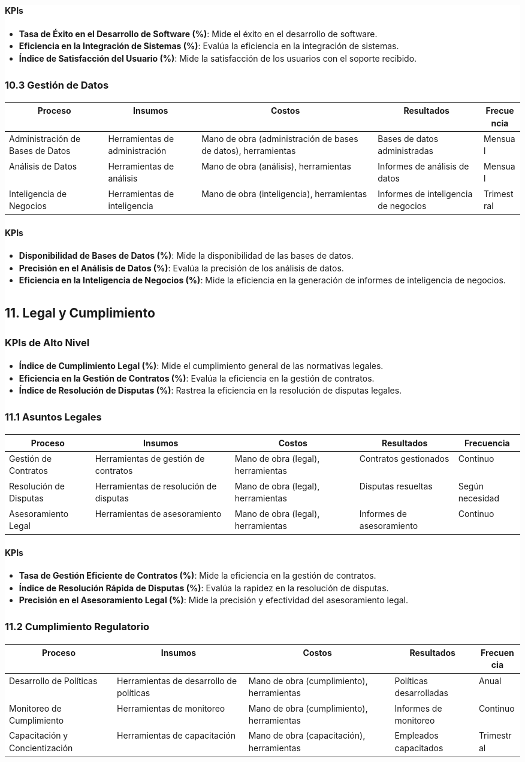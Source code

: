 #### KPIs
- **Tasa de Éxito en el Desarrollo de Software (%)**: Mide el éxito en el desarrollo de software.
- **Eficiencia en la Integración de Sistemas (%)**: Evalúa la eficiencia en la integración de sistemas.
- **Índice de Satisfacción del Usuario (%)**: Mide la satisfacción de los usuarios con el soporte recibido.

### 10.3 Gestión de Datos
| Proceso                    | Insumos                                      | Costos                                    | Resultados                      | Frecuencia                       |
|----------------------------|----------------------------------------------|-------------------------------------------|---------------------------------|----------------------------------|
| Administración de Bases de Datos | Herramientas de administración            | Mano de obra (administración de bases de datos), herramientas | Bases de datos administradas    | Mensual                          |
| Análisis de Datos          | Herramientas de análisis                     | Mano de obra (análisis), herramientas     | Informes de análisis de datos    | Mensual                          |
| Inteligencia de Negocios   | Herramientas de inteligencia                 | Mano de obra (inteligencia), herramientas | Informes de inteligencia de negocios | Trimestral                       |

#### KPIs
- **Disponibilidad de Bases de Datos (%)**: Mide la disponibilidad de las bases de datos.
- **Precisión en el Análisis de Datos (%)**: Evalúa la precisión de los análisis de datos.
- **Eficiencia en la Inteligencia de Negocios (%)**: Mide la eficiencia en la generación de informes de inteligencia de negocios.

## 11. Legal y Cumplimiento

### KPIs de Alto Nivel
- **Índice de Cumplimiento Legal (%)**: Mide el cumplimiento general de las normativas legales.
- **Eficiencia en la Gestión de Contratos (%)**: Evalúa la eficiencia en la gestión de contratos.
- **Índice de Resolución de Disputas (%)**: Rastrea la eficiencia en la resolución de disputas legales.

### 11.1 Asuntos Legales
| Proceso                    | Insumos                                      | Costos                                    | Resultados                      | Frecuencia                       |
|----------------------------|----------------------------------------------|-------------------------------------------|---------------------------------|----------------------------------|
| Gestión de Contratos       | Herramientas de gestión de contratos         | Mano de obra (legal), herramientas        | Contratos gestionados            | Continuo                         |
| Resolución de Disputas     | Herramientas de resolución de disputas       | Mano de obra (legal), herramientas        | Disputas resueltas               | Según necesidad                  |
| Asesoramiento Legal        | Herramientas de asesoramiento                | Mano de obra (legal), herramientas        | Informes de asesoramiento        | Continuo                         |

#### KPIs
- **Tasa de Gestión Eficiente de Contratos (%)**: Mide la eficiencia en la gestión de contratos.
- **Índice de Resolución Rápida de Disputas (%)**: Evalúa la rapidez en la resolución de disputas.
- **Precisión en el Asesoramiento Legal (%)**: Mide la precisión y efectividad del asesoramiento legal.

### 11.2 Cumplimiento Regulatorio
| Proceso                    | Insumos                                      | Costos                                    | Resultados                      | Frecuencia                       |
|----------------------------|----------------------------------------------|-------------------------------------------|---------------------------------|----------------------------------|
| Desarrollo de Políticas    | Herramientas de desarrollo de políticas      | Mano de obra (cumplimiento), herramientas | Políticas desarrolladas          | Anual                            |
| Monitoreo de Cumplimiento  | Herramientas de monitoreo                   | Mano de obra (cumplimiento), herramientas | Informes de monitoreo            | Continuo                         |
| Capacitación y Concientización | Herramientas de capacitación             | Mano de obra (capacitación), herramientas | Empleados capacitados            | Trimestral                       |
